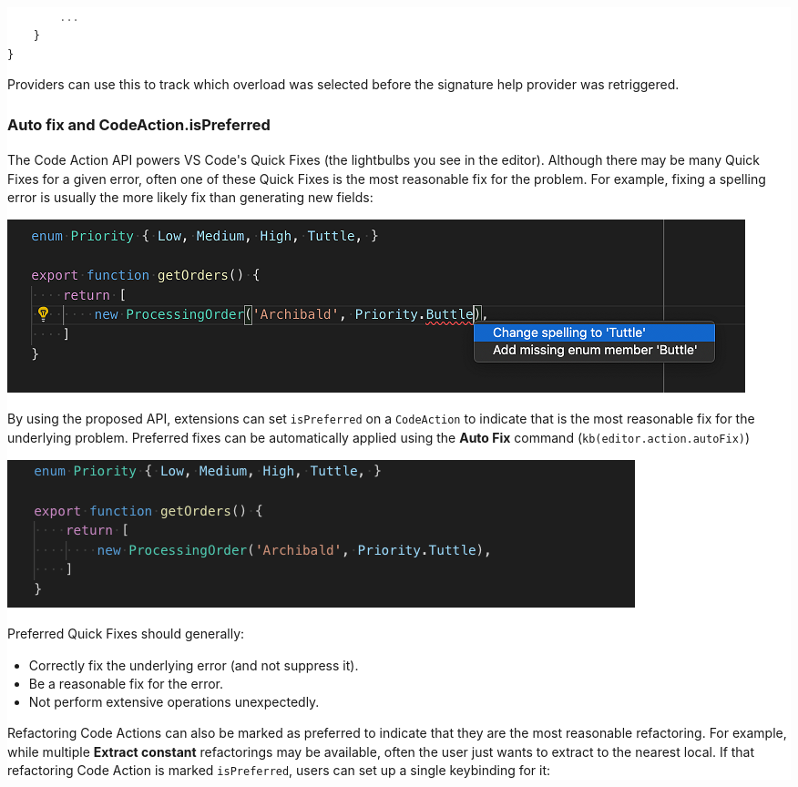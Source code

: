 ```typescript
        ...
    }
}
```

Providers can use this to track which overload was selected before the signature
help provider was retriggered.

### Auto fix and CodeAction.isPreferred

The Code Action API powers VS Code's Quick Fixes (the lightbulbs you see in the
editor). Although there may be many Quick Fixes for a given error, often one of
these Quick Fixes is the most reasonable fix for the problem. For example,
fixing a spelling error is usually the more likely fix than generating new
fields:

![The fix spelling Quick Fix is usually more reasonable than generating properties](images/1_31/api-preferred.png)

By using the proposed API, extensions can set `isPreferred` on a `CodeAction` to
indicate that is the most reasonable fix for the underlying problem. Preferred
fixes can be automatically applied using the **Auto Fix** command
(`kb(editor.action.autoFix)`)

![After applying an auto fix to the error](images/1_31/api-preferred-after.png)

Preferred Quick Fixes should generally:

-   Correctly fix the underlying error (and not suppress it).
-   Be a reasonable fix for the error.
-   Not perform extensive operations unexpectedly.

Refactoring Code Actions can also be marked as preferred to indicate that they
are the most reasonable refactoring. For example, while multiple **Extract
constant** refactorings may be available, often the user just wants to extract
to the nearest local. If that refactoring Code Action is marked `isPreferred`,
users can set up a single keybinding for it:
